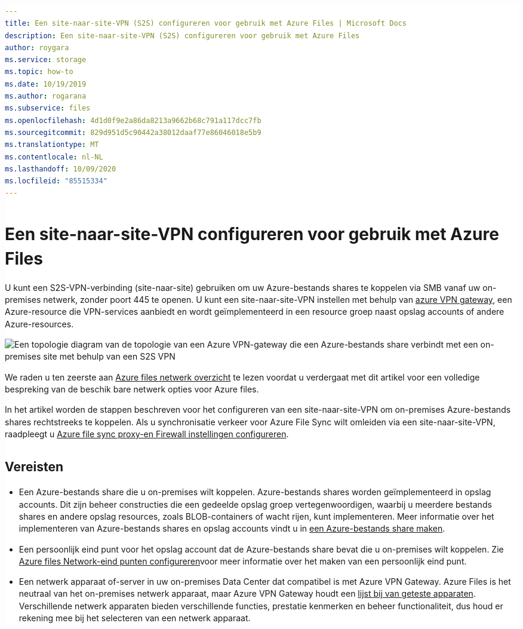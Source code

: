 ```yaml
---
title: Een site-naar-site-VPN (S2S) configureren voor gebruik met Azure Files | Microsoft Docs
description: Een site-naar-site-VPN (S2S) configureren voor gebruik met Azure Files
author: roygara
ms.service: storage
ms.topic: how-to
ms.date: 10/19/2019
ms.author: rogarana
ms.subservice: files
ms.openlocfilehash: 4d1d0f9e2a86da8213a9662b68c791a117dcc7fb
ms.sourcegitcommit: 829d951d5c90442a38012daaf77e86046018e5b9
ms.translationtype: MT
ms.contentlocale: nl-NL
ms.lasthandoff: 10/09/2020
ms.locfileid: "85515334"
---
```

# <a name="configure-a-site-to-site-vpn-for-use-with-azure-files"></a>Een site-naar-site-VPN configureren voor gebruik met Azure Files
U kunt een S2S-VPN-verbinding (site-naar-site) gebruiken om uw Azure-bestands shares te koppelen via SMB vanaf uw on-premises netwerk, zonder poort 445 te openen. U kunt een site-naar-site-VPN instellen met behulp van [azure VPN gateway](../../vpn-gateway/vpn-gateway-about-vpngateways.md), een Azure-resource die VPN-services aanbiedt en wordt geïmplementeerd in een resource groep naast opslag accounts of andere Azure-resources.

![Een topologie diagram van de topologie van een Azure VPN-gateway die een Azure-bestands share verbindt met een on-premises site met behulp van een S2S VPN](media/storage-files-configure-s2s-vpn/s2s-topology.png)

We raden u ten zeerste aan [Azure files netwerk overzicht](storage-files-networking-overview.md) te lezen voordat u verdergaat met dit artikel voor een volledige bespreking van de beschik bare netwerk opties voor Azure files.

In het artikel worden de stappen beschreven voor het configureren van een site-naar-site-VPN om on-premises Azure-bestands shares rechtstreeks te koppelen. Als u synchronisatie verkeer voor Azure File Sync wilt omleiden via een site-naar-site-VPN, raadpleegt u [Azure file sync proxy-en Firewall instellingen configureren](storage-sync-files-firewall-and-proxy.md).

## <a name="prerequisites"></a>Vereisten
- Een Azure-bestands share die u on-premises wilt koppelen. Azure-bestands shares worden geïmplementeerd in opslag accounts. Dit zijn beheer constructies die een gedeelde opslag groep vertegenwoordigen, waarbij u meerdere bestands shares en andere opslag resources, zoals BLOB-containers of wacht rijen, kunt implementeren. Meer informatie over het implementeren van Azure-bestands shares en opslag accounts vindt u in [een Azure-bestands share maken](storage-how-to-create-file-share.md).

- Een persoonlijk eind punt voor het opslag account dat de Azure-bestands share bevat die u on-premises wilt koppelen. Zie [Azure files Network-eind punten configureren](storage-files-networking-endpoints.md?tabs=azure-portal)voor meer informatie over het maken van een persoonlijk eind punt. 

- Een netwerk apparaat of-server in uw on-premises Data Center dat compatibel is met Azure VPN Gateway. Azure Files is het neutraal van het on-premises netwerk apparaat, maar Azure VPN Gateway houdt een [lijst bij van geteste apparaten](../../vpn-gateway/vpn-gateway-about-vpn-devices.md). Verschillende netwerk apparaten bieden verschillende functies, prestatie kenmerken en beheer functionaliteit, dus houd er rekening mee bij het selecteren van een netwerk apparaat.
